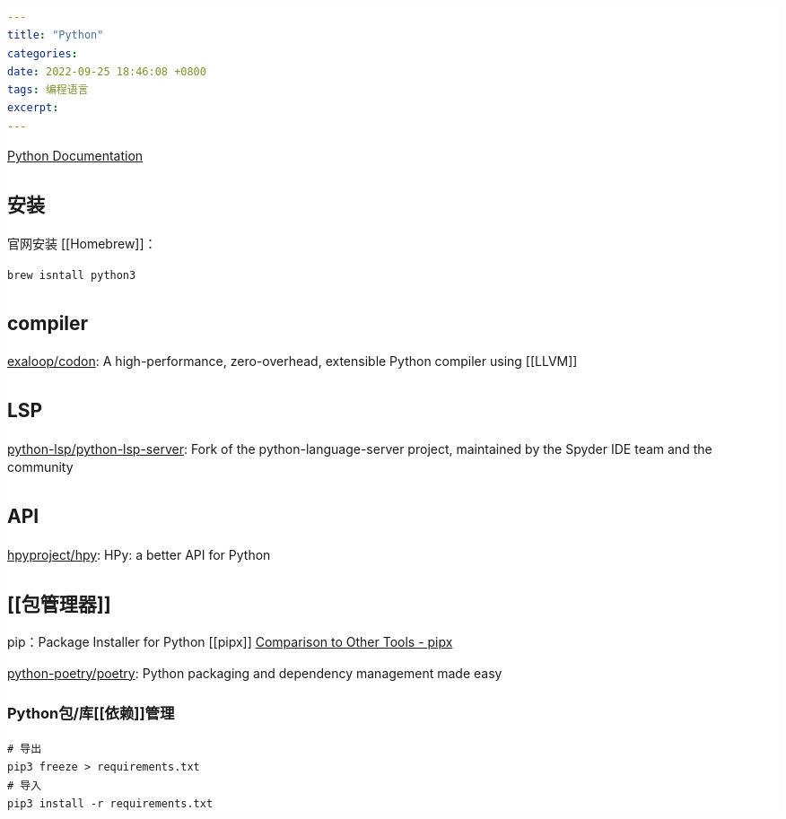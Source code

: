 ```yaml
---
title: "Python"
categories:
date: 2022-09-25 18:46:08 +0800
tags: 编程语言
excerpt:
---
```



[Python Documentation](https://docs.python.org)


## 安装

官网安装
[[Homebrew]]：

```shell
brew isntall python3
```

## compiler

[exaloop/codon](https://github.com/exaloop/codon): A high-performance, zero-overhead, extensible Python compiler using [[LLVM]]


## LSP

[python-lsp/python-lsp-server](https://github.com/python-lsp/python-lsp-server): Fork of the python-language-server project, maintained by the Spyder IDE team and the community

## API

[hpyproject/hpy](https://github.com/hpyproject/hpy): HPy: a better API for Python

## [[包管理器]]

pip：Package Installer for Python
[[pipx]]
[Comparison to Other Tools - pipx](https://pypa.github.io/pipx/comparisons/)

[python-poetry/poetry](https://github.com/python-poetry/poetry): Python packaging and dependency management made easy


### Python包/库[[依赖]]管理

```shell
# 导出
pip3 freeze > requirements.txt
# 导入
pip3 install -r requirements.txt
```
